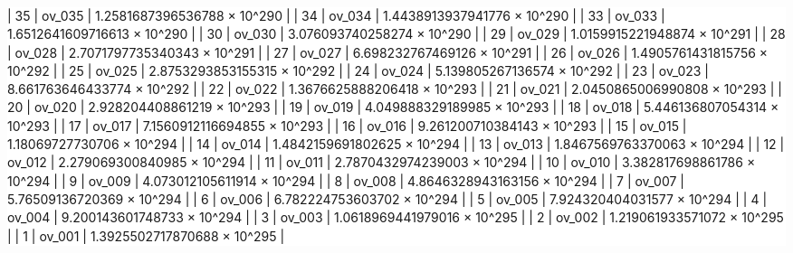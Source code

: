 | 35 | ov_035 | 1.2581687396536788 × 10^290 |
| 34 | ov_034 | 1.4438913937941776 × 10^290 |
| 33 | ov_033 | 1.6512641609716613 × 10^290 |
| 30 | ov_030 | 3.076093740258274 × 10^290 |
| 29 | ov_029 | 1.0159915221948874 × 10^291 |
| 28 | ov_028 | 2.7071797735340343 × 10^291 |
| 27 | ov_027 | 6.698232767469126 × 10^291 |
| 26 | ov_026 | 1.4905761431815756 × 10^292 |
| 25 | ov_025 | 2.8753293853155315 × 10^292 |
| 24 | ov_024 | 5.139805267136574 × 10^292 |
| 23 | ov_023 | 8.661763646433774 × 10^292 |
| 22 | ov_022 | 1.3676625888206418 × 10^293 |
| 21 | ov_021 | 2.0450865006990808 × 10^293 |
| 20 | ov_020 | 2.928204408861219 × 10^293 |
| 19 | ov_019 | 4.049888329189985 × 10^293 |
| 18 | ov_018 | 5.446136807054314 × 10^293 |
| 17 | ov_017 | 7.1560912116694855 × 10^293 |
| 16 | ov_016 | 9.261200710384143 × 10^293 |
| 15 | ov_015 | 1.18069727730706 × 10^294 |
| 14 | ov_014 | 1.4842159691802625 × 10^294 |
| 13 | ov_013 | 1.8467569763370063 × 10^294 |
| 12 | ov_012 | 2.279069300840985 × 10^294 |
| 11 | ov_011 | 2.7870432974239003 × 10^294 |
| 10 | ov_010 | 3.382817698861786 × 10^294 |
| 9 | ov_009 | 4.073012105611914 × 10^294 |
| 8 | ov_008 | 4.8646328943163156 × 10^294 |
| 7 | ov_007 | 5.76509136720369 × 10^294 |
| 6 | ov_006 | 6.782224753603702 × 10^294 |
| 5 | ov_005 | 7.924320404031577 × 10^294 |
| 4 | ov_004 | 9.200143601748733 × 10^294 |
| 3 | ov_003 | 1.0618969441979016 × 10^295 |
| 2 | ov_002 | 1.219061933571072 × 10^295 |
| 1 | ov_001 | 1.3925502717870688 × 10^295 |

